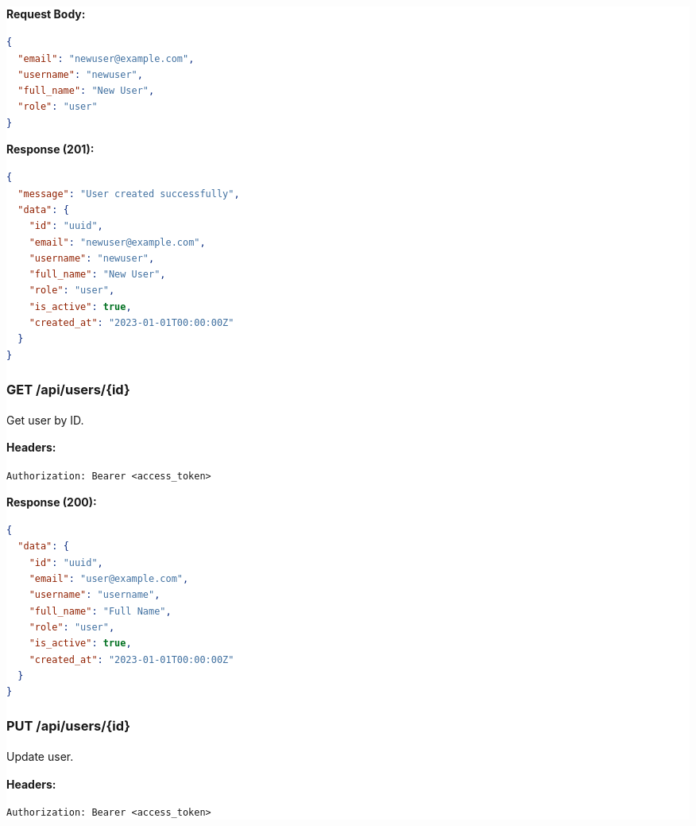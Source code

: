 **Request Body:**
```json
{
  "email": "newuser@example.com",
  "username": "newuser",
  "full_name": "New User",
  "role": "user"
}
```

**Response (201):**
```json
{
  "message": "User created successfully",
  "data": {
    "id": "uuid",
    "email": "newuser@example.com",
    "username": "newuser",
    "full_name": "New User",
    "role": "user",
    "is_active": true,
    "created_at": "2023-01-01T00:00:00Z"
  }
}
```

### GET /api/users/{id}
Get user by ID.

**Headers:**
```
Authorization: Bearer <access_token>
```

**Response (200):**
```json
{
  "data": {
    "id": "uuid",
    "email": "user@example.com",
    "username": "username",
    "full_name": "Full Name",
    "role": "user",
    "is_active": true,
    "created_at": "2023-01-01T00:00:00Z"
  }
}
```

### PUT /api/users/{id}
Update user.

**Headers:**
```
Authorization: Bearer <access_token>
```
